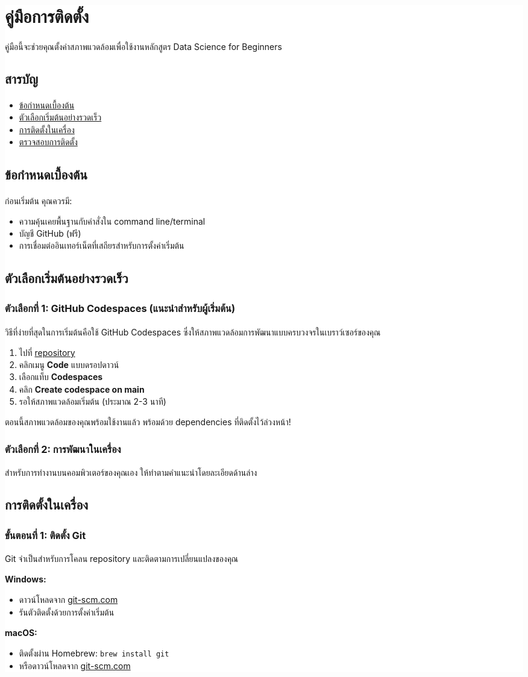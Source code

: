 
# คู่มือการติดตั้ง

คู่มือนี้จะช่วยคุณตั้งค่าสภาพแวดล้อมเพื่อใช้งานหลักสูตร Data Science for Beginners

## สารบัญ

- [ข้อกำหนดเบื้องต้น](../..)
- [ตัวเลือกเริ่มต้นอย่างรวดเร็ว](../..)
- [การติดตั้งในเครื่อง](../..)
- [ตรวจสอบการติดตั้ง](../..)

## ข้อกำหนดเบื้องต้น

ก่อนเริ่มต้น คุณควรมี:

- ความคุ้นเคยพื้นฐานกับคำสั่งใน command line/terminal
- บัญชี GitHub (ฟรี)
- การเชื่อมต่ออินเทอร์เน็ตที่เสถียรสำหรับการตั้งค่าเริ่มต้น

## ตัวเลือกเริ่มต้นอย่างรวดเร็ว

### ตัวเลือกที่ 1: GitHub Codespaces (แนะนำสำหรับผู้เริ่มต้น)

วิธีที่ง่ายที่สุดในการเริ่มต้นคือใช้ GitHub Codespaces ซึ่งให้สภาพแวดล้อมการพัฒนาแบบครบวงจรในเบราว์เซอร์ของคุณ

1. ไปที่ [repository](https://github.com/microsoft/Data-Science-For-Beginners)
2. คลิกเมนู **Code** แบบดรอปดาวน์
3. เลือกแท็บ **Codespaces**
4. คลิก **Create codespace on main**
5. รอให้สภาพแวดล้อมเริ่มต้น (ประมาณ 2-3 นาที)

ตอนนี้สภาพแวดล้อมของคุณพร้อมใช้งานแล้ว พร้อมด้วย dependencies ที่ติดตั้งไว้ล่วงหน้า!

### ตัวเลือกที่ 2: การพัฒนาในเครื่อง

สำหรับการทำงานบนคอมพิวเตอร์ของคุณเอง ให้ทำตามคำแนะนำโดยละเอียดด้านล่าง

## การติดตั้งในเครื่อง

### ขั้นตอนที่ 1: ติดตั้ง Git

Git จำเป็นสำหรับการโคลน repository และติดตามการเปลี่ยนแปลงของคุณ

**Windows:**
- ดาวน์โหลดจาก [git-scm.com](https://git-scm.com/download/win)
- รันตัวติดตั้งด้วยการตั้งค่าเริ่มต้น

**macOS:**
- ติดตั้งผ่าน Homebrew: `brew install git`
- หรือดาวน์โหลดจาก [git-scm.com](https://git-scm.com/download/mac)

